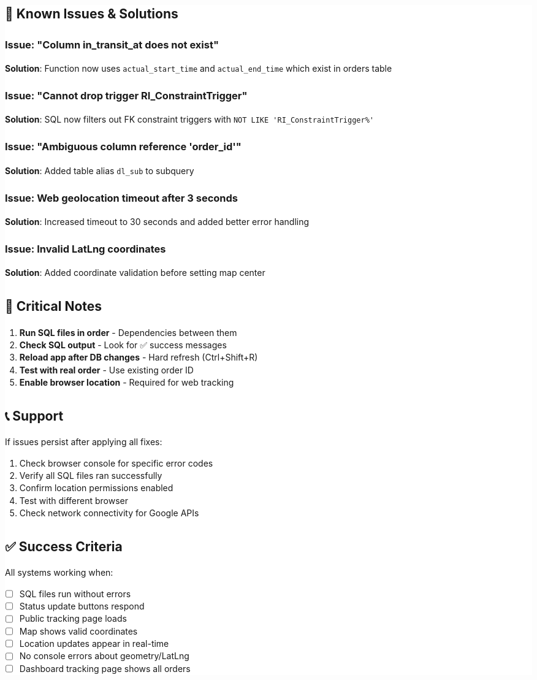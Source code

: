 ## 🐛 Known Issues & Solutions

### Issue: "Column in_transit_at does not exist"
**Solution**: Function now uses `actual_start_time` and `actual_end_time` which exist in orders table

### Issue: "Cannot drop trigger RI_ConstraintTrigger"
**Solution**: SQL now filters out FK constraint triggers with `NOT LIKE 'RI_ConstraintTrigger%'`

### Issue: "Ambiguous column reference 'order_id'"
**Solution**: Added table alias `dl_sub` to subquery

### Issue: Web geolocation timeout after 3 seconds
**Solution**: Increased timeout to 30 seconds and added better error handling

### Issue: Invalid LatLng coordinates
**Solution**: Added coordinate validation before setting map center

## 🚨 Critical Notes

1. **Run SQL files in order** - Dependencies between them
2. **Check SQL output** - Look for ✅ success messages
3. **Reload app after DB changes** - Hard refresh (Ctrl+Shift+R)
4. **Test with real order** - Use existing order ID
5. **Enable browser location** - Required for web tracking

## 📞 Support

If issues persist after applying all fixes:

1. Check browser console for specific error codes
2. Verify all SQL files ran successfully
3. Confirm location permissions enabled
4. Test with different browser
5. Check network connectivity for Google APIs

## ✅ Success Criteria

All systems working when:
- [ ] SQL files run without errors
- [ ] Status update buttons respond
- [ ] Public tracking page loads
- [ ] Map shows valid coordinates
- [ ] Location updates appear in real-time
- [ ] No console errors about geometry/LatLng
- [ ] Dashboard tracking page shows all orders
